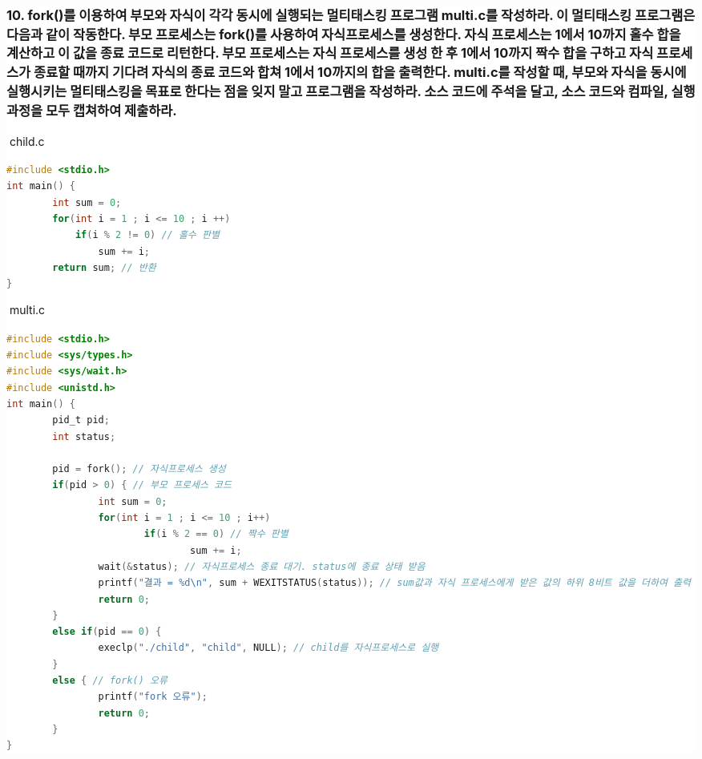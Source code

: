 

### 10. fork()를 이용하여 부모와 자식이 각각 동시에 실행되는 멀티태스킹 프로그램 multi.c를 작성하라. 이 멀티태스킹 프로그램은 다음과 같이 작동한다. 부모 프로세스는 fork()를 사용하여 자식프로세스를 생성한다. 자식 프로세스는 1에서 10까지 홀수 합을 계산하고 이 값을 종료 코드로 리턴한다. 부모 프로세스는 자식 프로세스를 생성 한 후 1에서 10까지 짝수 합을 구하고 자식 프로세스가 종료할 때까지 기다려 자식의 종료 코드와 합쳐 1에서 10까지의 합을 출력한다. multi.c를 작성할 때, 부모와 자식을 동시에 실행시키는 멀티태스킹을 목표로 한다는 점을 잊지 말고 프로그램을 작성하라. 소스 코드에 주석을 달고, 소스 코드와 컴파일, 실행 과정을 모두 캡쳐하여 제출하라. 

​	child.c

```c
#include <stdio.h>
int main() {
        int sum = 0;
        for(int i = 1 ; i <= 10 ; i ++)
            if(i % 2 != 0) // 홀수 판별
                sum += i;
        return sum; // 반환
}
```

​	multi.c

```c
#include <stdio.h>
#include <sys/types.h>
#include <sys/wait.h>
#include <unistd.h>
int main() {
        pid_t pid;
        int status;

        pid = fork(); // 자식프로세스 생성
        if(pid > 0) { // 부모 프로세스 코드
                int sum = 0;
                for(int i = 1 ; i <= 10 ; i++)
                        if(i % 2 == 0) // 짝수 판별
                                sum += i;
                wait(&status); // 자식프로세스 종료 대기. status에 종료 상태 받음
                printf("결과 = %d\n", sum + WEXITSTATUS(status)); // sum값과 자식 프로세스에게 받은 값의 하위 8비트 값을 더하여 출력 
                return 0;
        }
        else if(pid == 0) {
                execlp("./child", "child", NULL); // child를 자식프로세스로 실행
        }
        else { // fork() 오류
                printf("fork 오류");
                return 0;
        }
}
```

